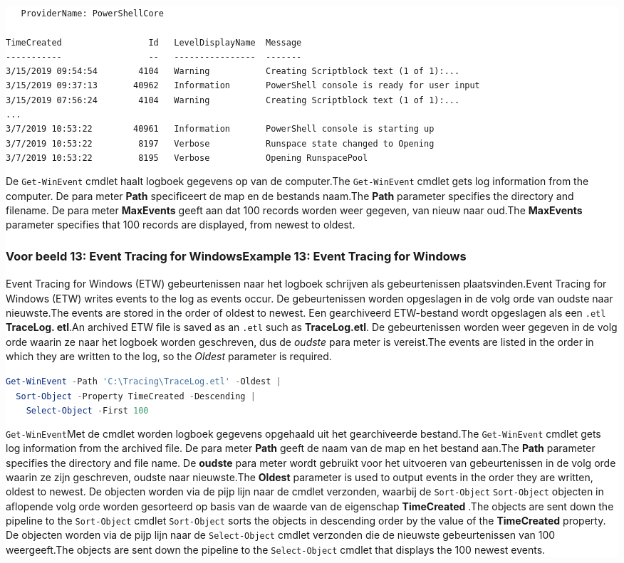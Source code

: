 ```Output
   ProviderName: PowerShellCore

TimeCreated                 Id   LevelDisplayName  Message
-----------                 --   ----------------  -------
3/15/2019 09:54:54        4104   Warning           Creating Scriptblock text (1 of 1):...
3/15/2019 09:37:13       40962   Information       PowerShell console is ready for user input
3/15/2019 07:56:24        4104   Warning           Creating Scriptblock text (1 of 1):...
...
3/7/2019 10:53:22        40961   Information       PowerShell console is starting up
3/7/2019 10:53:22         8197   Verbose           Runspace state changed to Opening
3/7/2019 10:53:22         8195   Verbose           Opening RunspacePool
```

<span data-ttu-id="1886c-226">De `Get-WinEvent` cmdlet haalt logboek gegevens op van de computer.</span><span class="sxs-lookup"><span data-stu-id="1886c-226">The `Get-WinEvent` cmdlet gets log information from the computer.</span></span> <span data-ttu-id="1886c-227">De para meter **Path** specificeert de map en de bestands naam.</span><span class="sxs-lookup"><span data-stu-id="1886c-227">The **Path** parameter specifies the directory and filename.</span></span> <span data-ttu-id="1886c-228">De para meter **MaxEvents** geeft aan dat 100 records worden weer gegeven, van nieuw naar oud.</span><span class="sxs-lookup"><span data-stu-id="1886c-228">The **MaxEvents** parameter specifies that 100 records are displayed, from newest to oldest.</span></span>

### <span data-ttu-id="1886c-229">Voor beeld 13: Event Tracing for Windows</span><span class="sxs-lookup"><span data-stu-id="1886c-229">Example 13: Event Tracing for Windows</span></span>

<span data-ttu-id="1886c-230">Event Tracing for Windows (ETW) gebeurtenissen naar het logboek schrijven als gebeurtenissen plaatsvinden.</span><span class="sxs-lookup"><span data-stu-id="1886c-230">Event Tracing for Windows (ETW) writes events to the log as events occur.</span></span> <span data-ttu-id="1886c-231">De gebeurtenissen worden opgeslagen in de volg orde van oudste naar nieuwste.</span><span class="sxs-lookup"><span data-stu-id="1886c-231">The events are stored in the order of oldest to newest.</span></span> <span data-ttu-id="1886c-232">Een gearchiveerd ETW-bestand wordt opgeslagen als een `.etl` **TraceLog. etl**.</span><span class="sxs-lookup"><span data-stu-id="1886c-232">An archived ETW file is saved as an `.etl` such as **TraceLog.etl**.</span></span>
<span data-ttu-id="1886c-233">De gebeurtenissen worden weer gegeven in de volg orde waarin ze naar het logboek worden geschreven, dus de *oudste* para meter is vereist.</span><span class="sxs-lookup"><span data-stu-id="1886c-233">The events are listed in the order in which they are written to the log, so the *Oldest* parameter is required.</span></span>

```powershell
Get-WinEvent -Path 'C:\Tracing\TraceLog.etl' -Oldest |
  Sort-Object -Property TimeCreated -Descending |
    Select-Object -First 100
```

<span data-ttu-id="1886c-234">`Get-WinEvent`Met de cmdlet worden logboek gegevens opgehaald uit het gearchiveerde bestand.</span><span class="sxs-lookup"><span data-stu-id="1886c-234">The `Get-WinEvent` cmdlet gets log information from the archived file.</span></span> <span data-ttu-id="1886c-235">De para meter **Path** geeft de naam van de map en het bestand aan.</span><span class="sxs-lookup"><span data-stu-id="1886c-235">The **Path** parameter specifies the directory and file name.</span></span> <span data-ttu-id="1886c-236">De **oudste** para meter wordt gebruikt voor het uitvoeren van gebeurtenissen in de volg orde waarin ze zijn geschreven, oudste naar nieuwste.</span><span class="sxs-lookup"><span data-stu-id="1886c-236">The **Oldest** parameter is used to output events in the order they are written, oldest to newest.</span></span> <span data-ttu-id="1886c-237">De objecten worden via de pijp lijn naar de cmdlet verzonden, waarbij de `Sort-Object` `Sort-Object` objecten in aflopende volg orde worden gesorteerd op basis van de waarde van de eigenschap **TimeCreated** .</span><span class="sxs-lookup"><span data-stu-id="1886c-237">The objects are sent down the pipeline to the `Sort-Object` cmdlet `Sort-Object` sorts the objects in descending order by the value of the **TimeCreated** property.</span></span> <span data-ttu-id="1886c-238">De objecten worden via de pijp lijn naar de `Select-Object` cmdlet verzonden die de nieuwste gebeurtenissen van 100 weergeeft.</span><span class="sxs-lookup"><span data-stu-id="1886c-238">The objects are sent down the pipeline to the `Select-Object` cmdlet that displays the 100 newest events.</span></span>
